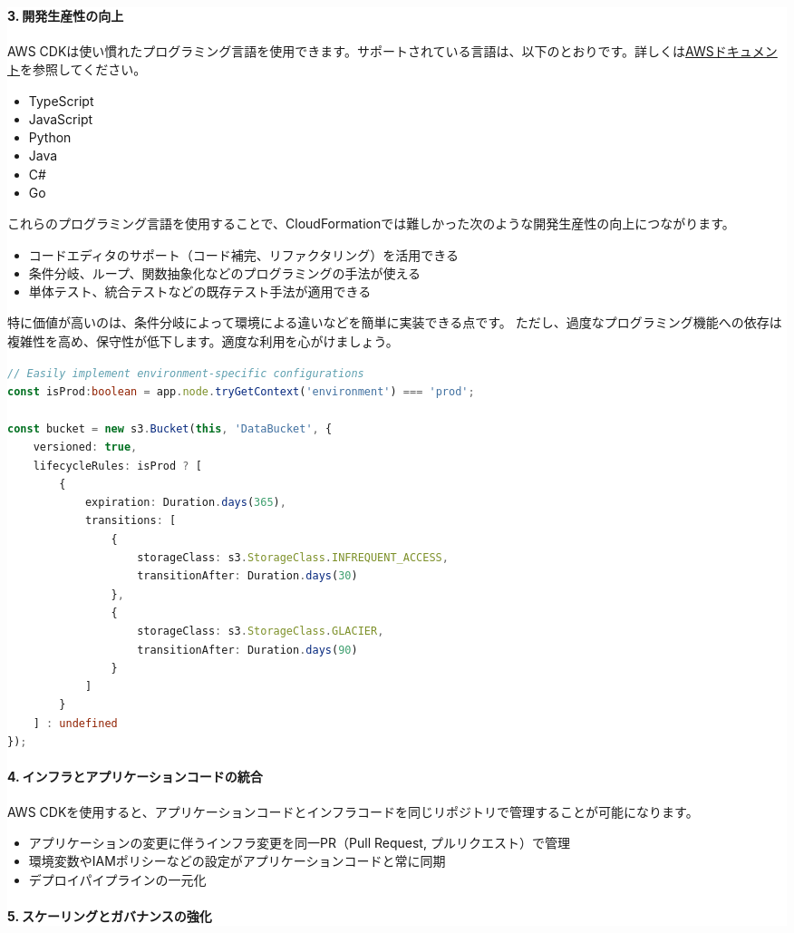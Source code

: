 #### 3. 開発生産性の向上

AWS CDKは使い慣れたプログラミング言語を使用できます。サポートされている言語は、以下のとおりです。詳しくは[AWSドキュメント](https://docs.aws.amazon.com/ja_jp/cdk/v2/guide/languages.html)を参照してください。

- TypeScript
- JavaScript
- Python
- Java
- C#
- Go

これらのプログラミング言語を使用することで、CloudFormationでは難しかった次のような開発生産性の向上につながります。

- コードエディタのサポート（コード補完、リファクタリング）を活用できる
- 条件分岐、ループ、関数抽象化などのプログラミングの手法が使える
- 単体テスト、統合テストなどの既存テスト手法が適用できる

特に価値が高いのは、条件分岐によって環境による違いなどを簡単に実装できる点です。
ただし、過度なプログラミング機能への依存は複雑性を高め、保守性が低下します。適度な利用を心がけましょう。


```ts
// Easily implement environment-specific configurations
const isProd:boolean = app.node.tryGetContext('environment') === 'prod';

const bucket = new s3.Bucket(this, 'DataBucket', {
    versioned: true,
    lifecycleRules: isProd ? [
        {
            expiration: Duration.days(365),
            transitions: [
                {
                    storageClass: s3.StorageClass.INFREQUENT_ACCESS,
                    transitionAfter: Duration.days(30)
                },
                {
                    storageClass: s3.StorageClass.GLACIER,
                    transitionAfter: Duration.days(90)
                }
            ]
        }
    ] : undefined
});
```

#### 4. インフラとアプリケーションコードの統合

AWS CDKを使用すると、アプリケーションコードとインフラコードを同じリポジトリで管理することが可能になります。

- アプリケーションの変更に伴うインフラ変更を同一PR（Pull Request, プルリクエスト）で管理
- 環境変数やIAMポリシーなどの設定がアプリケーションコードと常に同期
- デプロイパイプラインの一元化

#### 5. スケーリングとガバナンスの強化
